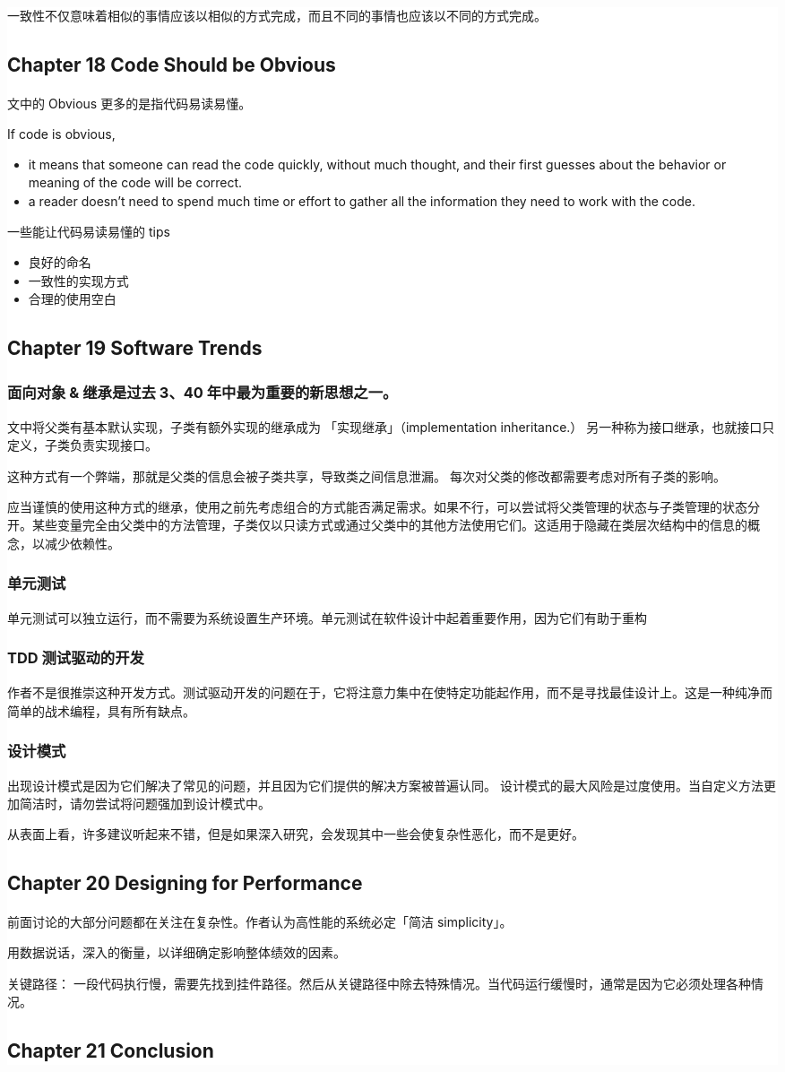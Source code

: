 一致性不仅意味着相似的事情应该以相似的方式完成，而且不同的事情也应该以不同的方式完成。

## Chapter 18 Code Should be Obvious

文中的 Obvious 更多的是指代码易读易懂。

If code is obvious,
- it means that someone can read the code quickly, without much thought, and their first guesses about the behavior or meaning of the code will be correct.
- a reader doesn’t need to spend much time or effort to gather all the information they need to work with the code.

一些能让代码易读易懂的 tips
- 良好的命名
- 一致性的实现方式
- 合理的使用空白


## Chapter 19 Software Trends

### 面向对象 & 继承是过去 3、40 年中最为重要的新思想之一。
文中将父类有基本默认实现，子类有额外实现的继承成为 「实现继承」（implementation inheritance.） 另一种称为接口继承，也就接口只定义，子类负责实现接口。

这种方式有一个弊端，那就是父类的信息会被子类共享，导致类之间信息泄漏。 每次对父类的修改都需要考虑对所有子类的影响。

应当谨慎的使用这种方式的继承，使用之前先考虑组合的方式能否满足需求。如果不行，可以尝试将父类管理的状态与子类管理的状态分开。某些变量完全由父类中的方法管理，子类仅以只读方式或通过父类中的其他方法使用它们。这适用于隐藏在类层次结构中的信息的概念，以减少依赖性。

### 单元测试
单元测试可以独立运行，而不需要为系统设置生产环境。单元测试在软件设计中起着重要作用，因为它们有助于重构

### TDD 测试驱动的开发

作者不是很推崇这种开发方式。测试驱动开发的问题在于，它将注意力集中在使特定功能起作用，而不是寻找最佳设计上。这是一种纯净而简单的战术编程，具有所有缺点。

### 设计模式
出现设计模式是因为它们解决了常见的问题，并且因为它们提供的解决方案被普遍认同。
设计模式的最大风险是过度使用。当自定义方法更加简洁时，请勿尝试将问题强加到设计模式中。

从表面上看，许多建议听起来不错，但是如果深入研究，会发现其中一些会使复杂性恶化，而不是更好。

## Chapter 20 Designing for Performance

前面讨论的大部分问题都在关注在复杂性。作者认为高性能的系统必定「简洁 simplicity」。

用数据说话，深入的衡量，以详细确定影响整体绩效的因素。

关键路径：
一段代码执行慢，需要先找到挂件路径。然后从关键路径中除去特殊情况。当代码运行缓慢时，通常是因为它必须处理各种情况。


## Chapter 21 Conclusion

